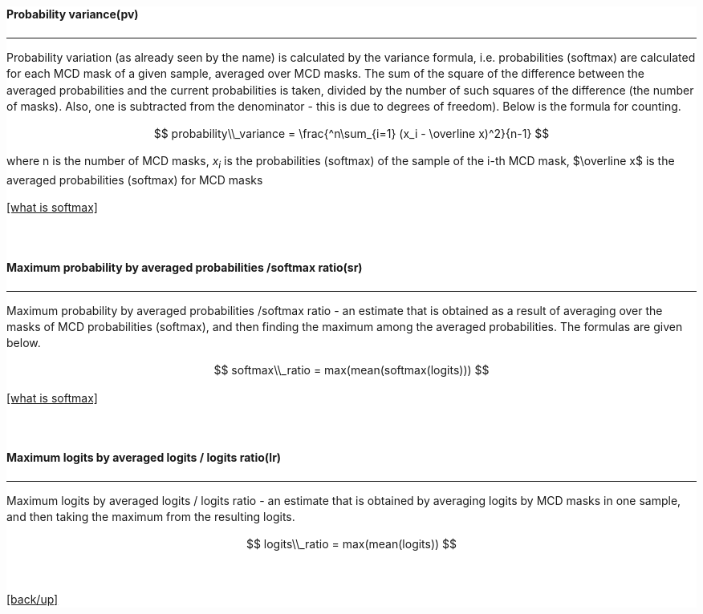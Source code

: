 #### Probability variance(pv)
---

Probability variation (as already seen by the name) is calculated by the variance formula, i.e. probabilities (softmax) are calculated for each MCD mask of a given sample, averaged over MCD masks. The sum of the square of the difference
between the averaged probabilities and the current probabilities is taken, divided by the number of such squares of the difference (the number of masks). Also, one is subtracted from the denominator - this is due to degrees of freedom). Below is the formula for counting.

$$ probability\\_variance = \frac{^n\sum_{i=1} (x_i - \overline x)^2}{n-1} $$

where n is the number of MCD masks, $x_i$ is the probabilities (softmax) of the sample of the i-th MCD mask, $\overline x$ is the averaged probabilities (softmax) for MCD masks

[[what is softmax]](#entropyent)

<br>

#### Maximum probability by averaged probabilities /softmax ratio(sr)
---

Maximum probability by averaged probabilities /softmax ratio - an estimate that is obtained as a result of averaging over the masks of MCD probabilities (softmax), and then finding the maximum among the averaged probabilities. The formulas are given below.

$$ softmax\\_ratio = max(mean(softmax(logits))) $$

[[what is softmax]](#entropyent)

<br>

#### Maximum logits by averaged logits / logits ratio(lr)
---

Maximum logits by averaged logits / logits ratio - an estimate that is obtained by averaging logits by MCD masks in one sample, and then taking the maximum from the resulting logits. 

$$ logits\\_ratio = max(mean(logits)) $$

<br>

[[back/up]](#-uncertainty-estimation-documentation)
